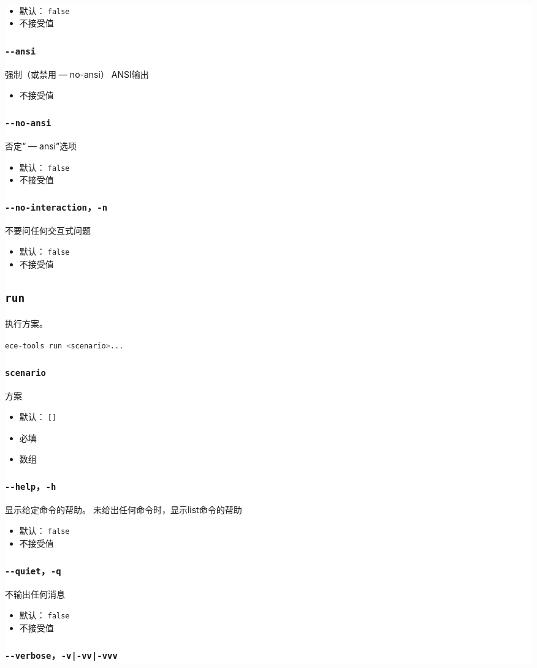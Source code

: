 - 默认： `false`
- 不接受值

### `--ansi`

强制（或禁用 — no-ansi） ANSI输出

- 不接受值

### `--no-ansi`

否定“ — ansi”选项

- 默认： `false`
- 不接受值

### `--no-interaction`，`-n`

不要问任何交互式问题

- 默认： `false`
- 不接受值


## `run`

执行方案。

```bash
ece-tools run <scenario>...
```


### `scenario`

方案

- 默认： `[]`

- 必填
- 数组

### `--help`，`-h`

显示给定命令的帮助。 未给出任何命令时，显示list命令的帮助

- 默认： `false`
- 不接受值

### `--quiet`，`-q`

不输出任何消息

- 默认： `false`
- 不接受值

### `--verbose`，`-v|-vv|-vvv`
